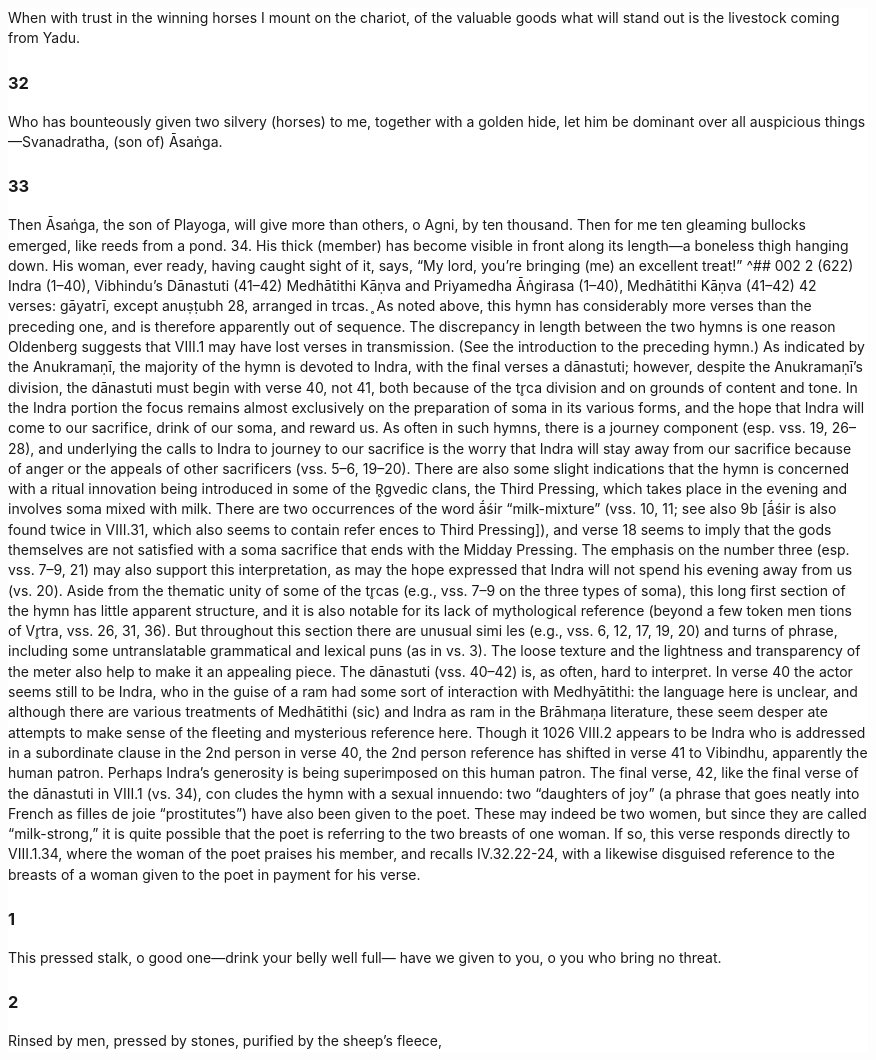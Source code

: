 When with trust in the winning horses I mount on the chariot, of the valuable goods what will stand out is the livestock coming  from Yadu.
### 32
Who has bounteously given two silvery (horses) to me, together with a  golden hide,
let him be dominant over all auspicious things—Svanadratha, (son of)  Āsaṅga.
### 33
Then Āsaṅga, the son of Playoga, will give more than others, o Agni, by  ten thousand.
Then for me ten gleaming bullocks emerged, like reeds from a pond. 34. His thick (member) has become visible in front along its length—a  boneless thigh hanging down.
His woman, ever ready, having caught sight of it, says, “My lord, you’re  bringing (me) an excellent treat!”
^## 002
2 (622) Indra (1–40), Vibhindu’s Dānastuti (41–42)
Medhātithi Kāṇva and Priyamedha Āṅgirasa (1–40), Medhātithi Kāṇva (41–42) 42 verses: gāyatrī, except anuṣṭubh 28, arranged in trcas. ̥
As noted above, this hymn has considerably more verses than the preceding one,  and is therefore apparently out of sequence. The discrepancy in length between  the two hymns is one reason Oldenberg suggests that VIII.1 may have lost verses in  transmission. (See the introduction to the preceding hymn.)
As indicated by the Anukramaṇī, the majority of the hymn is devoted to Indra, with  the final verses a dānastuti; however, despite the Anukramaṇī’s division, the dānastuti  must begin with verse 40, not 41, both because of the tr̥ca division and on grounds  of content and tone. In the Indra portion the focus remains almost exclusively on the  preparation of soma in its various forms, and the hope that Indra will come to our  sacrifice, drink of our soma, and reward us. As often in such hymns, there is a journey  component (esp. vss. 19, 26–28), and underlying the calls to Indra to journey to our  sacrifice is the worry that Indra will stay away from our sacrifice because of anger or  the appeals of other sacrificers (vss. 5–6, 19–20). There are also some slight indications  that the hymn is concerned with a ritual innovation being introduced in some of the  R̥gvedic clans, the Third Pressing, which takes place in the evening and involves soma  mixed with milk. There are two occurrences of the word ā́śir “milk-mixture” (vss. 10,  11; see also 9b [ā́śir is also found twice in VIII.31, which also seems to contain refer ences to Third Pressing]), and verse 18 seems to imply that the gods themselves are not  satisfied with a soma sacrifice that ends with the Midday Pressing. The emphasis on  the number three (esp. vss. 7–9, 21) may also support this interpretation, as may the  hope expressed that Indra will not spend his evening away from us (vs. 20).
Aside from the thematic unity of some of the tr̥cas (e.g., vss. 7–9 on the three  types of soma), this long first section of the hymn has little apparent structure, and  it is also notable for its lack of mythological reference (beyond a few token men tions of Vr̥tra, vss. 26, 31, 36). But throughout this section there are unusual simi les (e.g., vss. 6, 12, 17, 19, 20) and turns of phrase, including some untranslatable  grammatical and lexical puns (as in vs. 3). The loose texture and the lightness and  transparency of the meter also help to make it an appealing piece.
The dānastuti (vss. 40–42) is, as often, hard to interpret. In verse 40 the actor  seems still to be Indra, who in the guise of a ram had some sort of interaction with  Medhyātithi: the language here is unclear, and although there are various treatments  of Medhātithi (sic) and Indra as ram in the Brāhmaṇa literature, these seem desper
ate attempts to make sense of the fleeting and mysterious reference here. Though it
1026 VIII.2
appears to be Indra who is addressed in a subordinate clause in the 2nd person in  verse 40, the 2nd person reference has shifted in verse 41 to Vibindhu, apparently  the human patron. Perhaps Indra’s generosity is being superimposed on this human  patron. The final verse, 42, like the final verse of the dānastuti in VIII.1 (vs. 34), con
cludes the hymn with a sexual innuendo: two “daughters of joy” (a phrase that goes  neatly into French as filles de joie “prostitutes”) have also been given to the poet.  These may indeed be two women, but since they are called “milk-strong,” it is quite  possible that the poet is referring to the two breasts of one woman. If so, this verse  responds directly to VIII.1.34, where the woman of the poet praises his member, and  recalls IV.32.22-24, with a likewise disguised reference to the breasts of a woman  given to the poet in payment for his verse.
### 1
This pressed stalk, o good one—drink your belly well full—
have we given to you, o you who bring no threat.
### 2
Rinsed by men, pressed by stones, purified by the sheep’s fleece,